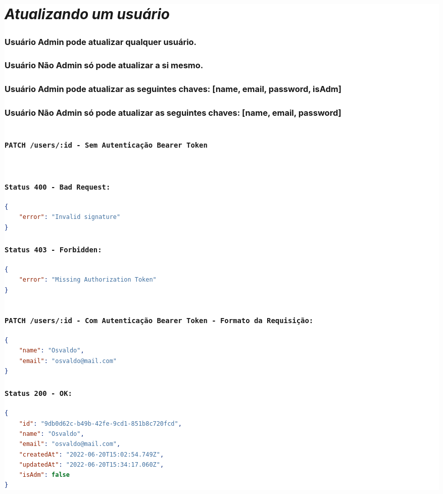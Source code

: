 #

# ***Atualizando um usuário***

### Usuário Admin pode atualizar qualquer usuário.
### Usuário Não Admin só pode atualizar a si mesmo.
### Usuário Admin pode atualizar as seguintes chaves: [name, email, password, isAdm]
### Usuário Não Admin só pode atualizar as seguintes chaves: [name, email, password]

#

### `PATCH /users/:id - Sem Autenticação Bearer Token`

<br>

### `Status 400 - Bad Request:`

```json
{
	"error": "Invalid signature"
}
```

### `Status 403 - Forbidden:`

```json
{
	"error": "Missing Authorization Token"
}
```

#

### `PATCH /users/:id - Com Autenticação Bearer Token - Formato da Requisição:`

```json
{
    "name": "Osvaldo",
    "email": "osvaldo@mail.com"
}
```

### `Status 200 - OK:`

```json
{
	"id": "9db0d62c-b49b-42fe-9cd1-851b8c720fcd",
	"name": "Osvaldo",
	"email": "osvaldo@mail.com",
	"createdAt": "2022-06-20T15:02:54.749Z",
	"updatedAt": "2022-06-20T15:34:17.060Z",
	"isAdm": false
}
```
